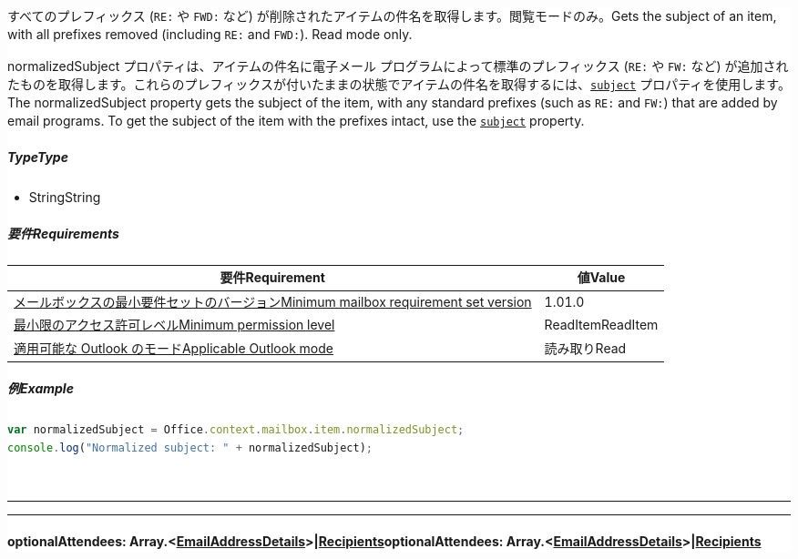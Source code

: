 <span data-ttu-id="c9eda-p123">すべてのプレフィックス (`RE:` や `FWD:` など) が削除されたアイテムの件名を取得します。閲覧モードのみ。</span><span class="sxs-lookup"><span data-stu-id="c9eda-p123">Gets the subject of an item, with all prefixes removed (including `RE:` and `FWD:`). Read mode only.</span></span>

<span data-ttu-id="c9eda-p124">normalizedSubject プロパティは、アイテムの件名に電子メール プログラムによって標準のプレフィックス (`RE:` や `FW:` など) が追加されたものを取得します。これらのプレフィックスが付いたままの状態でアイテムの件名を取得するには、[`subject`](#subject-stringsubject) プロパティを使用します。</span><span class="sxs-lookup"><span data-stu-id="c9eda-p124">The normalizedSubject property gets the subject of the item, with any standard prefixes (such as `RE:` and `FW:`) that are added by email programs. To get the subject of the item with the prefixes intact, use the [`subject`](#subject-stringsubject) property.</span></span>

##### <a name="type"></a><span data-ttu-id="c9eda-455">Type</span><span class="sxs-lookup"><span data-stu-id="c9eda-455">Type</span></span>

*   <span data-ttu-id="c9eda-456">String</span><span class="sxs-lookup"><span data-stu-id="c9eda-456">String</span></span>

##### <a name="requirements"></a><span data-ttu-id="c9eda-457">要件</span><span class="sxs-lookup"><span data-stu-id="c9eda-457">Requirements</span></span>

|<span data-ttu-id="c9eda-458">要件</span><span class="sxs-lookup"><span data-stu-id="c9eda-458">Requirement</span></span>| <span data-ttu-id="c9eda-459">値</span><span class="sxs-lookup"><span data-stu-id="c9eda-459">Value</span></span>|
|---|---|
|[<span data-ttu-id="c9eda-460">メールボックスの最小要件セットのバージョン</span><span class="sxs-lookup"><span data-stu-id="c9eda-460">Minimum mailbox requirement set version</span></span>](/office/dev/add-ins/reference/requirement-sets/outlook-api-requirement-sets)| <span data-ttu-id="c9eda-461">1.0</span><span class="sxs-lookup"><span data-stu-id="c9eda-461">1.0</span></span>|
|[<span data-ttu-id="c9eda-462">最小限のアクセス許可レベル</span><span class="sxs-lookup"><span data-stu-id="c9eda-462">Minimum permission level</span></span>](/outlook/add-ins/understanding-outlook-add-in-permissions)| <span data-ttu-id="c9eda-463">ReadItem</span><span class="sxs-lookup"><span data-stu-id="c9eda-463">ReadItem</span></span>|
|[<span data-ttu-id="c9eda-464">適用可能な Outlook のモード</span><span class="sxs-lookup"><span data-stu-id="c9eda-464">Applicable Outlook mode</span></span>](/outlook/add-ins/#extension-points)| <span data-ttu-id="c9eda-465">読み取り</span><span class="sxs-lookup"><span data-stu-id="c9eda-465">Read</span></span>|

##### <a name="example"></a><span data-ttu-id="c9eda-466">例</span><span class="sxs-lookup"><span data-stu-id="c9eda-466">Example</span></span>

```js
var normalizedSubject = Office.context.mailbox.item.normalizedSubject;
console.log("Normalized subject: " + normalizedSubject);
```

<br>

---
---

#### <a name="optionalattendees-arrayemailaddressdetailsjavascriptapioutlookofficeemailaddressdetailsviewoutlook-js-12recipientsjavascriptapioutlookofficerecipientsviewoutlook-js-12"></a><span data-ttu-id="c9eda-467">optionalAttendees: Array.<[EmailAddressDetails](/javascript/api/outlook/office.emailaddressdetails?view=outlook-js-1.2)>|[Recipients](/javascript/api/outlook/office.recipients?view=outlook-js-1.2)</span><span class="sxs-lookup"><span data-stu-id="c9eda-467">optionalAttendees: Array.<[EmailAddressDetails](/javascript/api/outlook/office.emailaddressdetails?view=outlook-js-1.2)>|[Recipients](/javascript/api/outlook/office.recipients?view=outlook-js-1.2)</span></span>
